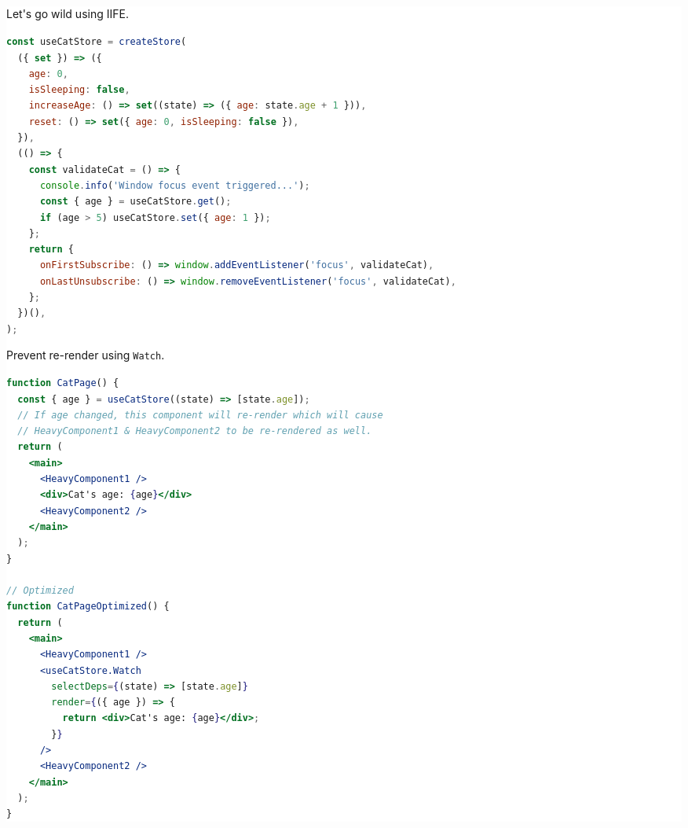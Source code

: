Let's go wild using IIFE.

```js
const useCatStore = createStore(
  ({ set }) => ({
    age: 0,
    isSleeping: false,
    increaseAge: () => set((state) => ({ age: state.age + 1 })),
    reset: () => set({ age: 0, isSleeping: false }),
  }),
  (() => {
    const validateCat = () => {
      console.info('Window focus event triggered...');
      const { age } = useCatStore.get();
      if (age > 5) useCatStore.set({ age: 1 });
    };
    return {
      onFirstSubscribe: () => window.addEventListener('focus', validateCat),
      onLastUnsubscribe: () => window.removeEventListener('focus', validateCat),
    };
  })(),
);
```

Prevent re-render using `Watch`.

```jsx
function CatPage() {
  const { age } = useCatStore((state) => [state.age]);
  // If age changed, this component will re-render which will cause
  // HeavyComponent1 & HeavyComponent2 to be re-rendered as well.
  return (
    <main>
      <HeavyComponent1 />
      <div>Cat's age: {age}</div>
      <HeavyComponent2 />
    </main>
  );
}

// Optimized
function CatPageOptimized() {
  return (
    <main>
      <HeavyComponent1 />
      <useCatStore.Watch
        selectDeps={(state) => [state.age]}
        render={({ age }) => {
          return <div>Cat's age: {age}</div>;
        }}
      />
      <HeavyComponent2 />
    </main>
  );
}
```
